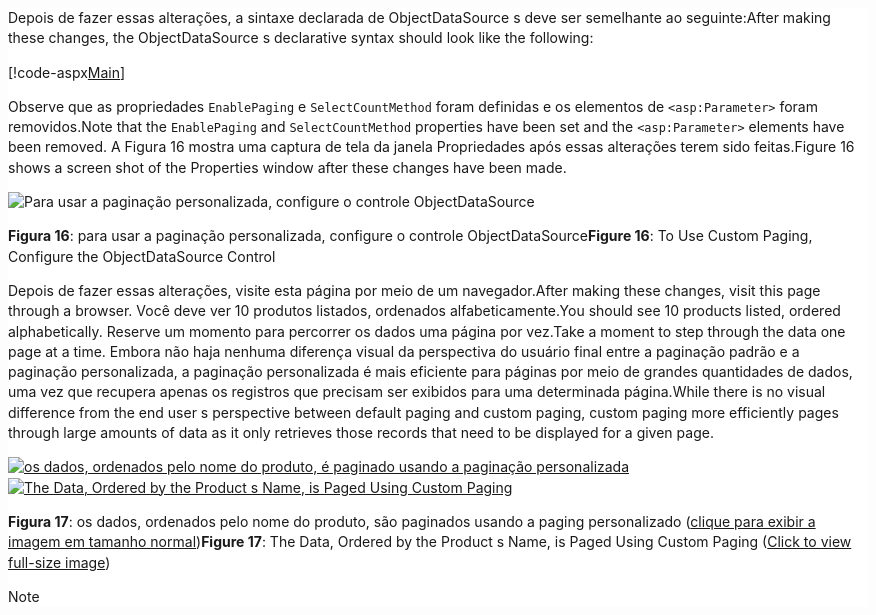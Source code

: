 <span data-ttu-id="8f2ec-294">Depois de fazer essas alterações, a sintaxe declarada de ObjectDataSource s deve ser semelhante ao seguinte:</span><span class="sxs-lookup"><span data-stu-id="8f2ec-294">After making these changes, the ObjectDataSource s declarative syntax should look like the following:</span></span>

[!code-aspx[Main](efficiently-paging-through-large-amounts-of-data-cs/samples/sample10.aspx)]

<span data-ttu-id="8f2ec-295">Observe que as propriedades `EnablePaging` e `SelectCountMethod` foram definidas e os elementos de `<asp:Parameter>` foram removidos.</span><span class="sxs-lookup"><span data-stu-id="8f2ec-295">Note that the `EnablePaging` and `SelectCountMethod` properties have been set and the `<asp:Parameter>` elements have been removed.</span></span> <span data-ttu-id="8f2ec-296">A Figura 16 mostra uma captura de tela da janela Propriedades após essas alterações terem sido feitas.</span><span class="sxs-lookup"><span data-stu-id="8f2ec-296">Figure 16 shows a screen shot of the Properties window after these changes have been made.</span></span>

![Para usar a paginação personalizada, configure o controle ObjectDataSource](efficiently-paging-through-large-amounts-of-data-cs/_static/image18.png)

<span data-ttu-id="8f2ec-298">**Figura 16**: para usar a paginação personalizada, configure o controle ObjectDataSource</span><span class="sxs-lookup"><span data-stu-id="8f2ec-298">**Figure 16**: To Use Custom Paging, Configure the ObjectDataSource Control</span></span>

<span data-ttu-id="8f2ec-299">Depois de fazer essas alterações, visite esta página por meio de um navegador.</span><span class="sxs-lookup"><span data-stu-id="8f2ec-299">After making these changes, visit this page through a browser.</span></span> <span data-ttu-id="8f2ec-300">Você deve ver 10 produtos listados, ordenados alfabeticamente.</span><span class="sxs-lookup"><span data-stu-id="8f2ec-300">You should see 10 products listed, ordered alphabetically.</span></span> <span data-ttu-id="8f2ec-301">Reserve um momento para percorrer os dados uma página por vez.</span><span class="sxs-lookup"><span data-stu-id="8f2ec-301">Take a moment to step through the data one page at a time.</span></span> <span data-ttu-id="8f2ec-302">Embora não haja nenhuma diferença visual da perspectiva do usuário final entre a paginação padrão e a paginação personalizada, a paginação personalizada é mais eficiente para páginas por meio de grandes quantidades de dados, uma vez que recupera apenas os registros que precisam ser exibidos para uma determinada página.</span><span class="sxs-lookup"><span data-stu-id="8f2ec-302">While there is no visual difference from the end user s perspective between default paging and custom paging, custom paging more efficiently pages through large amounts of data as it only retrieves those records that need to be displayed for a given page.</span></span>

<span data-ttu-id="8f2ec-303">[![os dados, ordenados pelo nome do produto, é paginado usando a paginação personalizada](efficiently-paging-through-large-amounts-of-data-cs/_static/image20.png)](efficiently-paging-through-large-amounts-of-data-cs/_static/image19.png)</span><span class="sxs-lookup"><span data-stu-id="8f2ec-303">[![The Data, Ordered by the Product s Name, is Paged Using Custom Paging](efficiently-paging-through-large-amounts-of-data-cs/_static/image20.png)](efficiently-paging-through-large-amounts-of-data-cs/_static/image19.png)</span></span>

<span data-ttu-id="8f2ec-304">**Figura 17**: os dados, ordenados pelo nome do produto, são paginados usando a paging personalizado ([clique para exibir a imagem em tamanho normal](efficiently-paging-through-large-amounts-of-data-cs/_static/image21.png))</span><span class="sxs-lookup"><span data-stu-id="8f2ec-304">**Figure 17**: The Data, Ordered by the Product s Name, is Paged Using Custom Paging ([Click to view full-size image](efficiently-paging-through-large-amounts-of-data-cs/_static/image21.png))</span></span>

> [!NOTE]